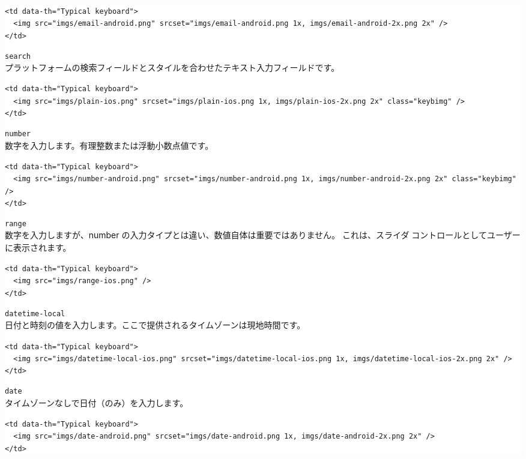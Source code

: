     <td data-th="Typical keyboard">
      <img src="imgs/email-android.png" srcset="imgs/email-android.png 1x, imgs/email-android-2x.png 2x" />
    </td>
  </tr>
  
  <tr>
    <td data-th="Input type">
      <code>search</code><br />プラットフォームの検索フィールドとスタイルを合わせたテキスト入力フィールドです。
    </td>
    
    <td data-th="Typical keyboard">
      <img src="imgs/plain-ios.png" srcset="imgs/plain-ios.png 1x, imgs/plain-ios-2x.png 2x" class="keybimg" />
    </td>
  </tr>
  
  <tr>
    <td data-th="Input type">
      <code>number</code><br />数字を入力します。有理整数または浮動小数点値です。
    </td>
    
    <td data-th="Typical keyboard">
      <img src="imgs/number-android.png" srcset="imgs/number-android.png 1x, imgs/number-android-2x.png 2x" class="keybimg" />
    </td>
  </tr>
  
  <tr>
    <td data-th="Input type">
      <code>range</code><br />数字を入力しますが、number の入力タイプとは違い、数値自体は重要ではありません。 これは、スライダ コントロールとしてユーザーに表示されます。
    </td>
    
    <td data-th="Typical keyboard">
      <img src="imgs/range-ios.png" />
    </td>
  </tr>
  
  <tr>
    <td data-th="Input type">
      <code>datetime-local</code><br />日付と時刻の値を入力します。ここで提供されるタイムゾーンは現地時間です。
    </td>
    
    <td data-th="Typical keyboard">
      <img src="imgs/datetime-local-ios.png" srcset="imgs/datetime-local-ios.png 1x, imgs/datetime-local-ios-2x.png 2x" />
    </td>
  </tr>
  
  <tr>
    <td data-th="Input type">
      <code>date</code><br />タイムゾーンなしで日付（のみ）を入力します。
    </td>
    
    <td data-th="Typical keyboard">
      <img src="imgs/date-android.png" srcset="imgs/date-android.png 1x, imgs/date-android-2x.png 2x" />
    </td>
  </tr>
  